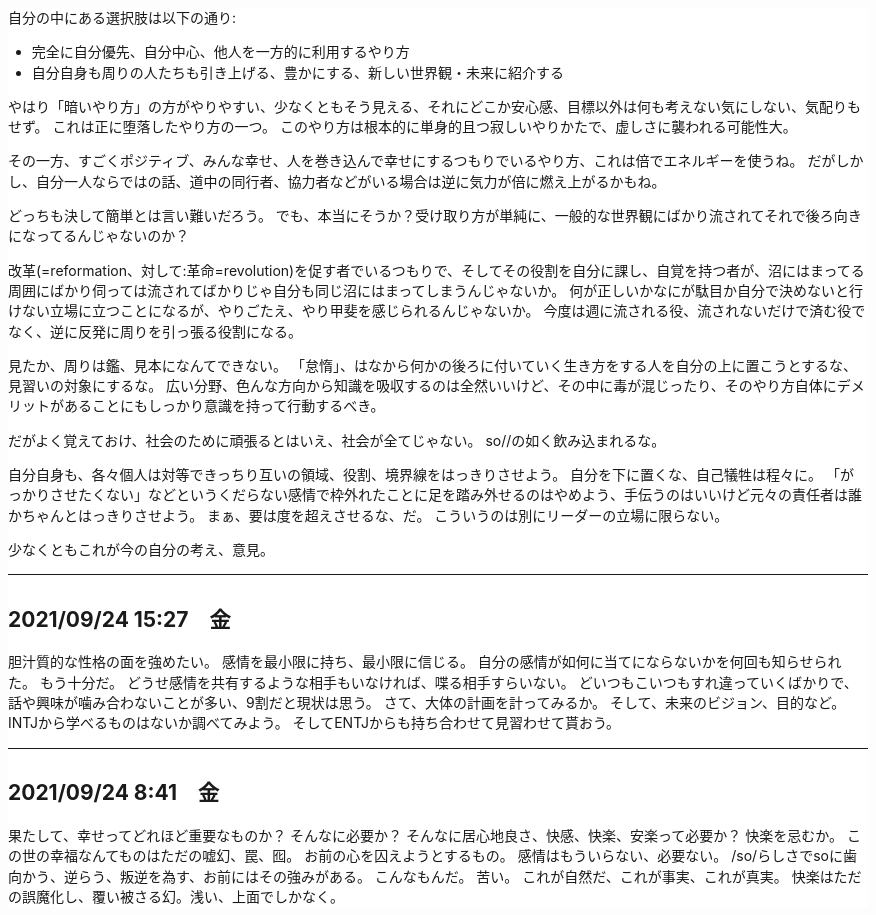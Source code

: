 自分の中にある選択肢は以下の通り:
+ 完全に自分優先、自分中心、他人を一方的に利用するやり方
+ 自分自身も周りの人たちも引き上げる、豊かにする、新しい世界観・未来に紹介する

やはり「暗いやり方」の方がやりやすい、少なくともそう見える、それにどこか安心感、目標以外は何も考えない気にしない、気配りもせず。
これは正に堕落したやり方の一つ。
このやり方は根本的に単身的且つ寂しいやりかたで、虚しさに襲われる可能性大。

その一方、すごくポジティブ、みんな幸せ、人を巻き込んで幸せにするつもりでいるやり方、これは倍でエネルギーを使うね。
だがしかし、自分一人ならではの話、道中の同行者、協力者などがいる場合は逆に気力が倍に燃え上がるかもね。

どっちも決して簡単とは言い難いだろう。
でも、本当にそうか？受け取り方が単純に、一般的な世界観にばかり流されてそれで後ろ向きになってるんじゃないのか？

改革(=reformation、対して:革命=revolution)を促す者でいるつもりで、そしてその役割を自分に課し、自覚を持つ者が、沼にはまってる周囲にばかり伺っては流されてばかりじゃ自分も同じ沼にはまってしまうんじゃないか。
何が正しいかなにが駄目か自分で決めないと行けない立場に立つことになるが、やりごたえ、やり甲斐を感じられるんじゃないか。
今度は週に流される役、流されないだけで済む役でなく、逆に反発に周りを引っ張る役割になる。

見たか、周りは鑑、見本になんてできない。
「怠惰」、はなから何かの後ろに付いていく生き方をする人を自分の上に置こうとするな、見習いの対象にするな。
広い分野、色んな方向から知識を吸収するのは全然いいけど、その中に毒が混じったり、そのやり方自体にデメリットがあることにもしっかり意識を持って行動するべき。

だがよく覚えておけ、社会のために頑張るとはいえ、社会が全てじゃない。
so//の如く飲み込まれるな。

自分自身も、各々個人は対等できっちり互いの領域、役割、境界線をはっきりさせよう。
自分を下に置くな、自己犠牲は程々に。
「がっかりさせたくない」などというくだらない感情で枠外れたことに足を踏み外せるのはやめよう、手伝うのはいいけど元々の責任者は誰かちゃんとはっきりさせよう。
まぁ、要は度を超えさせるな、だ。
こういうのは別にリーダーの立場に限らない。

少なくともこれが今の自分の考え、意見。

----

## 2021/09/24 15:27　金

胆汁質的な性格の面を強めたい。
感情を最小限に持ち、最小限に信じる。
自分の感情が如何に当てにならないかを何回も知らせられた。
もう十分だ。
どうせ感情を共有するような相手もいなければ、喋る相手すらいない。
どいつもこいつもすれ違っていくばかりで、話や興味が噛み合わないことが多い、9割だと現状は思う。
さて、大体の計画を計ってみるか。
そして、未来のビジョン、目的など。
INTJから学べるものはないか調べてみよう。
そしてENTJからも持ち合わせて見習わせて貰おう。

----

## 2021/09/24  8:41　金

果たして、幸せってどれほど重要なものか？
そんなに必要か？
そんなに居心地良さ、快感、快楽、安楽って必要か？
快楽を忌むか。
この世の幸福なんてものはただの嘘幻、罠、囮。
お前の心を囚えようとするもの。
感情はもういらない、必要ない。
/so/らしさでsoに歯向かう、逆らう、叛逆を為す、お前にはその強みがある。
こんなもんだ。
苦い。
これが自然だ、これが事実、これが真実。
快楽はただの誤魔化し、覆い被さる幻。浅い、上面でしかなく。
